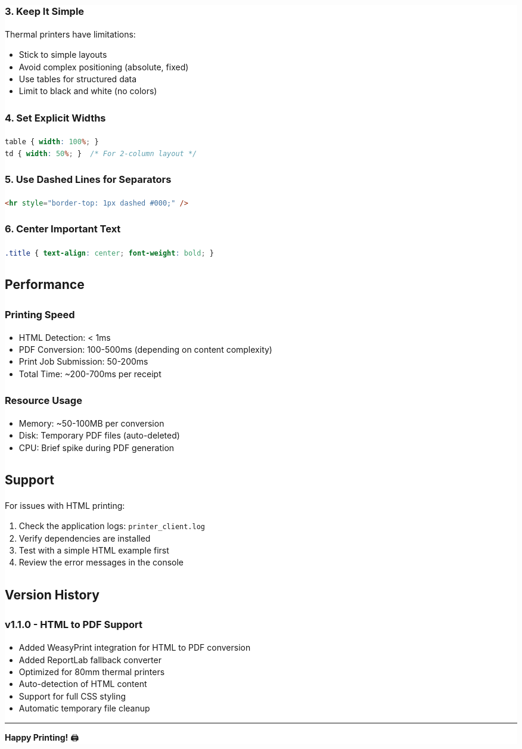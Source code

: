 ### 3. Keep It Simple

Thermal printers have limitations:
- Stick to simple layouts
- Avoid complex positioning (absolute, fixed)
- Use tables for structured data
- Limit to black and white (no colors)

### 4. Set Explicit Widths

```css
table { width: 100%; }
td { width: 50%; }  /* For 2-column layout */
```

### 5. Use Dashed Lines for Separators

```html
<hr style="border-top: 1px dashed #000;" />
```

### 6. Center Important Text

```css
.title { text-align: center; font-weight: bold; }
```

## Performance

### Printing Speed

- HTML Detection: < 1ms
- PDF Conversion: 100-500ms (depending on content complexity)
- Print Job Submission: 50-200ms
- Total Time: ~200-700ms per receipt

### Resource Usage

- Memory: ~50-100MB per conversion
- Disk: Temporary PDF files (auto-deleted)
- CPU: Brief spike during PDF generation

## Support

For issues with HTML printing:

1. Check the application logs: `printer_client.log`
2. Verify dependencies are installed
3. Test with a simple HTML example first
4. Review the error messages in the console

## Version History

### v1.1.0 - HTML to PDF Support
- Added WeasyPrint integration for HTML to PDF conversion
- Added ReportLab fallback converter
- Optimized for 80mm thermal printers
- Auto-detection of HTML content
- Support for full CSS styling
- Automatic temporary file cleanup

---

**Happy Printing!** 🖨️
